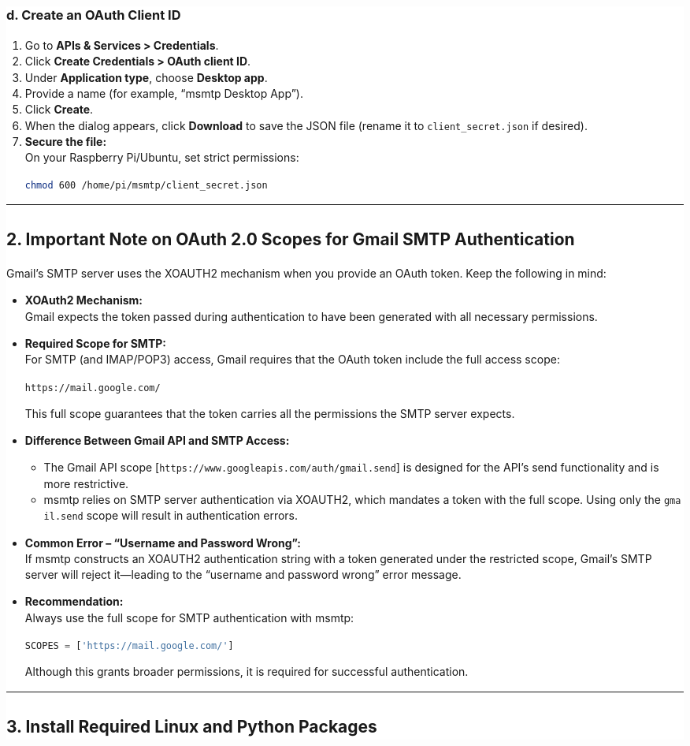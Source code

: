 ### d. Create an OAuth Client ID
1. Go to **APIs & Services > Credentials**.
2. Click **Create Credentials > OAuth client ID**.
3. Under **Application type**, choose **Desktop app**.
4. Provide a name (for example, “msmtp Desktop App”).
5. Click **Create**.
6. When the dialog appears, click **Download** to save the JSON file (rename it to `client_secret.json` if desired).
7. **Secure the file:**  
   On your Raspberry Pi/Ubuntu, set strict permissions:
   ```bash
   chmod 600 /home/pi/msmtp/client_secret.json
   ```

---

## 2. Important Note on OAuth 2.0 Scopes for Gmail SMTP Authentication

Gmail’s SMTP server uses the XOAUTH2 mechanism when you provide an OAuth token. Keep the following in mind:

- **XOAuth2 Mechanism:**  
  Gmail expects the token passed during authentication to have been generated with all necessary permissions.

- **Required Scope for SMTP:**  
  For SMTP (and IMAP/POP3) access, Gmail requires that the OAuth token include the full access scope:
  ```
  https://mail.google.com/
  ```
  This full scope guarantees that the token carries all the permissions the SMTP server expects.

- **Difference Between Gmail API and SMTP Access:**  
  - The Gmail API scope [`https://www.googleapis.com/auth/gmail.send`] is designed for the API’s send functionality and is more restrictive.  
  - msmtp relies on SMTP server authentication via XOAUTH2, which mandates a token with the full scope. Using only the `gmail.send` scope will result in authentication errors.

- **Common Error – “Username and Password Wrong”:**  
  If msmtp constructs an XOAUTH2 authentication string with a token generated under the restricted scope, Gmail’s SMTP server will reject it—leading to the “username and password wrong” error message.

- **Recommendation:**  
  Always use the full scope for SMTP authentication with msmtp:
  ```python
  SCOPES = ['https://mail.google.com/']
  ```
  Although this grants broader permissions, it is required for successful authentication.

---

## 3. Install Required Linux and Python Packages
